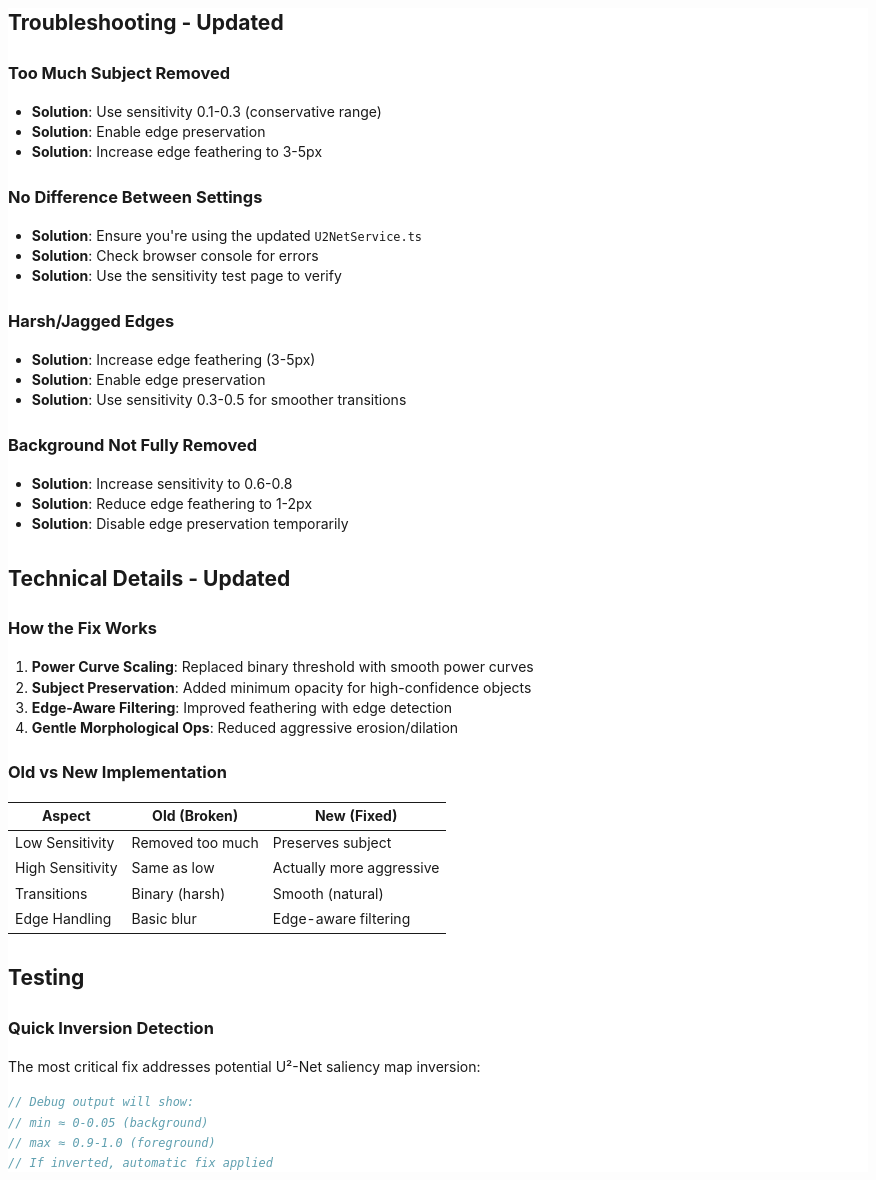 ## Troubleshooting - **Updated**

### Too Much Subject Removed
- **Solution**: Use sensitivity 0.1-0.3 (conservative range)
- **Solution**: Enable edge preservation
- **Solution**: Increase edge feathering to 3-5px

### No Difference Between Settings
- **Solution**: Ensure you're using the updated `U2NetService.ts`
- **Solution**: Check browser console for errors
- **Solution**: Use the sensitivity test page to verify

### Harsh/Jagged Edges
- **Solution**: Increase edge feathering (3-5px)
- **Solution**: Enable edge preservation
- **Solution**: Use sensitivity 0.3-0.5 for smoother transitions

### Background Not Fully Removed
- **Solution**: Increase sensitivity to 0.6-0.8
- **Solution**: Reduce edge feathering to 1-2px
- **Solution**: Disable edge preservation temporarily

## Technical Details - **Updated**

### How the Fix Works
1. **Power Curve Scaling**: Replaced binary threshold with smooth power curves
2. **Subject Preservation**: Added minimum opacity for high-confidence objects
3. **Edge-Aware Filtering**: Improved feathering with edge detection
4. **Gentle Morphological Ops**: Reduced aggressive erosion/dilation

### Old vs New Implementation
| Aspect | Old (Broken) | New (Fixed) |
|--------|--------------|-------------|
| Low Sensitivity | Removed too much | Preserves subject |
| High Sensitivity | Same as low | Actually more aggressive |
| Transitions | Binary (harsh) | Smooth (natural) |
| Edge Handling | Basic blur | Edge-aware filtering |

## Testing

### Quick Inversion Detection
The most critical fix addresses potential U²-Net saliency map inversion:

```javascript
// Debug output will show:
// min ≈ 0-0.05 (background)
// max ≈ 0.9-1.0 (foreground)
// If inverted, automatic fix applied
```

